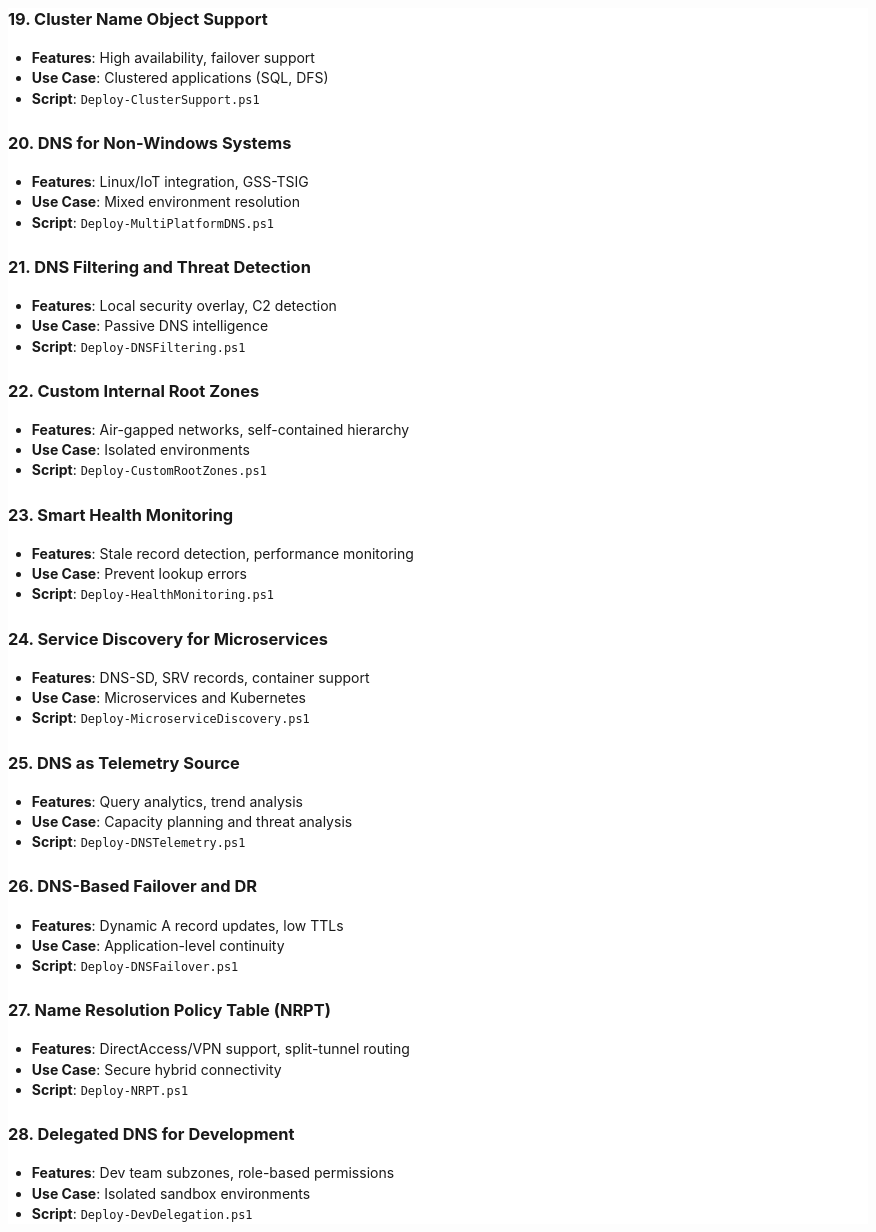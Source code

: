 ### 19. Cluster Name Object Support
- **Features**: High availability, failover support
- **Use Case**: Clustered applications (SQL, DFS)
- **Script**: `Deploy-ClusterSupport.ps1`

### 20. DNS for Non-Windows Systems
- **Features**: Linux/IoT integration, GSS-TSIG
- **Use Case**: Mixed environment resolution
- **Script**: `Deploy-MultiPlatformDNS.ps1`

### 21. DNS Filtering and Threat Detection
- **Features**: Local security overlay, C2 detection
- **Use Case**: Passive DNS intelligence
- **Script**: `Deploy-DNSFiltering.ps1`

### 22. Custom Internal Root Zones
- **Features**: Air-gapped networks, self-contained hierarchy
- **Use Case**: Isolated environments
- **Script**: `Deploy-CustomRootZones.ps1`

### 23. Smart Health Monitoring
- **Features**: Stale record detection, performance monitoring
- **Use Case**: Prevent lookup errors
- **Script**: `Deploy-HealthMonitoring.ps1`

### 24. Service Discovery for Microservices
- **Features**: DNS-SD, SRV records, container support
- **Use Case**: Microservices and Kubernetes
- **Script**: `Deploy-MicroserviceDiscovery.ps1`

### 25. DNS as Telemetry Source
- **Features**: Query analytics, trend analysis
- **Use Case**: Capacity planning and threat analysis
- **Script**: `Deploy-DNSTelemetry.ps1`

### 26. DNS-Based Failover and DR
- **Features**: Dynamic A record updates, low TTLs
- **Use Case**: Application-level continuity
- **Script**: `Deploy-DNSFailover.ps1`

### 27. Name Resolution Policy Table (NRPT)
- **Features**: DirectAccess/VPN support, split-tunnel routing
- **Use Case**: Secure hybrid connectivity
- **Script**: `Deploy-NRPT.ps1`

### 28. Delegated DNS for Development
- **Features**: Dev team subzones, role-based permissions
- **Use Case**: Isolated sandbox environments
- **Script**: `Deploy-DevDelegation.ps1`
